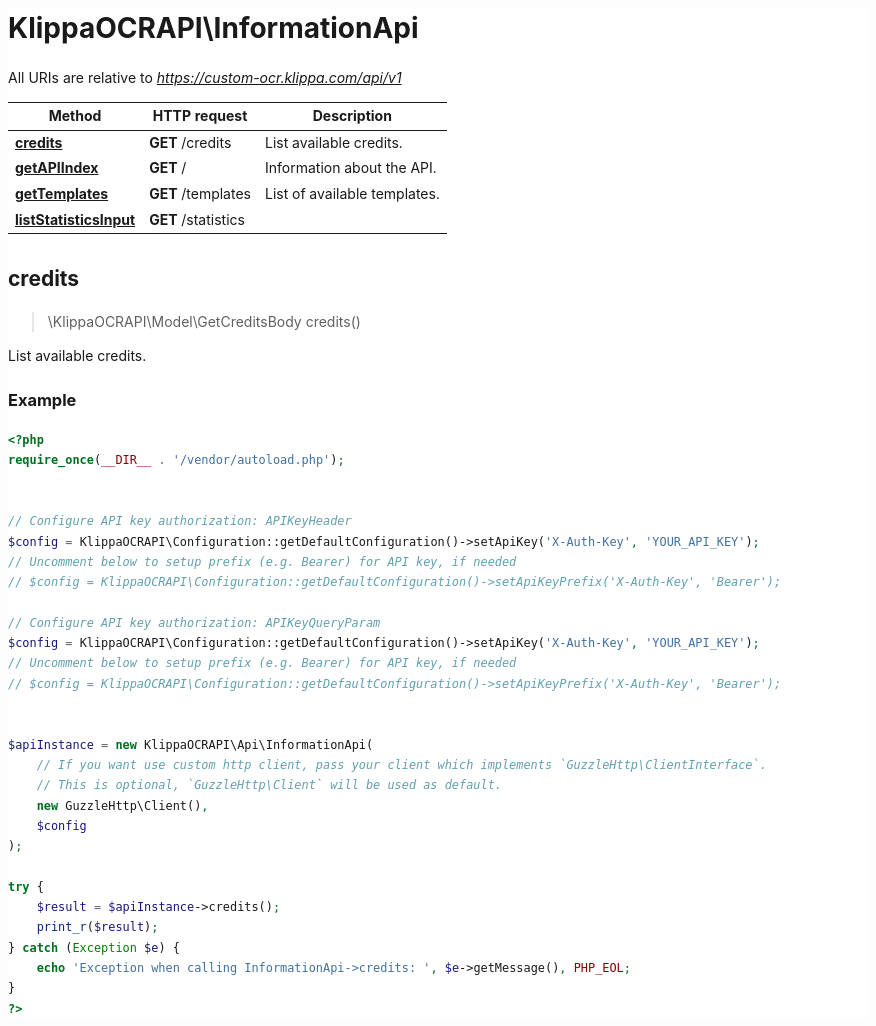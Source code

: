 # KlippaOCRAPI\InformationApi

All URIs are relative to *https://custom-ocr.klippa.com/api/v1*

Method | HTTP request | Description
------------- | ------------- | -------------
[**credits**](InformationApi.md#credits) | **GET** /credits | List available credits.
[**getAPIIndex**](InformationApi.md#getAPIIndex) | **GET** / | Information about the API.
[**getTemplates**](InformationApi.md#getTemplates) | **GET** /templates | List of available templates.
[**listStatisticsInput**](InformationApi.md#listStatisticsInput) | **GET** /statistics | 



## credits

> \KlippaOCRAPI\Model\GetCreditsBody credits()

List available credits.

### Example

```php
<?php
require_once(__DIR__ . '/vendor/autoload.php');


// Configure API key authorization: APIKeyHeader
$config = KlippaOCRAPI\Configuration::getDefaultConfiguration()->setApiKey('X-Auth-Key', 'YOUR_API_KEY');
// Uncomment below to setup prefix (e.g. Bearer) for API key, if needed
// $config = KlippaOCRAPI\Configuration::getDefaultConfiguration()->setApiKeyPrefix('X-Auth-Key', 'Bearer');

// Configure API key authorization: APIKeyQueryParam
$config = KlippaOCRAPI\Configuration::getDefaultConfiguration()->setApiKey('X-Auth-Key', 'YOUR_API_KEY');
// Uncomment below to setup prefix (e.g. Bearer) for API key, if needed
// $config = KlippaOCRAPI\Configuration::getDefaultConfiguration()->setApiKeyPrefix('X-Auth-Key', 'Bearer');


$apiInstance = new KlippaOCRAPI\Api\InformationApi(
    // If you want use custom http client, pass your client which implements `GuzzleHttp\ClientInterface`.
    // This is optional, `GuzzleHttp\Client` will be used as default.
    new GuzzleHttp\Client(),
    $config
);

try {
    $result = $apiInstance->credits();
    print_r($result);
} catch (Exception $e) {
    echo 'Exception when calling InformationApi->credits: ', $e->getMessage(), PHP_EOL;
}
?>
```
